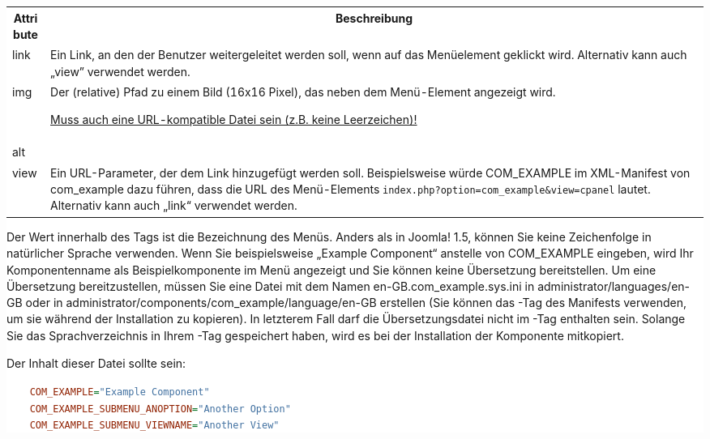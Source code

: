 <table class="wikitable">

<tbody>
<tr class="header">
<th>Attribute</th>
<th>Beschreibung</th>
</tr>
&#10;<tr class="odd">
<td>link</td>
<td>Ein Link, an den der Benutzer weitergeleitet werden soll, wenn auf
das Menüelement geklickt wird. Alternativ kann auch „view” verwendet
werden.</td>
</tr>
<tr class="even">
<td>img</td>
<td>Der (relative) Pfad zu einem Bild (16x16 Pixel), das neben dem
Menü-Element angezeigt wird.
<p><u>Muss auch eine URL-kompatible Datei sein (z.B. keine
Leerzeichen)!</u></p></td>
</tr>
<tr class="odd">
<td>alt</td>
<td></td>
</tr>
<tr class="even">
<td>view</td>
<td>Ein URL-Parameter, der dem Link hinzugefügt werden soll.
Beispielsweise würde
COM_EXAMPLE
im XML-Manifest von com_example dazu führen, dass die URL des
Menü-Elements <code>index.php?option=com_example&amp;view=cpanel</code>
lautet. Alternativ kann auch „link“ verwendet werden.</td>
</tr>
</tbody>
</table>

Der Wert innerhalb des Tags ist die Bezeichnung des Menüs. Anders als in
Joomla! 1.5, können Sie keine Zeichenfolge in natürlicher Sprache
verwenden. Wenn Sie beispielsweise „Example Component“ anstelle von
COM_EXAMPLE eingeben, wird Ihr Komponentenname als Beispielkomponente im
Menü angezeigt und Sie können keine Übersetzung bereitstellen. Um eine
Übersetzung bereitzustellen, müssen Sie eine Datei mit dem Namen
en-GB.com_example.sys.ini in administrator/languages/en-GB oder in
administrator/components/com_example/language/en-GB erstellen (Sie
können das -Tag des Manifests verwenden, um sie während der Installation
zu kopieren). In letzterem Fall darf die Übersetzungsdatei nicht im -Tag
enthalten sein. Solange Sie das Sprachverzeichnis in Ihrem -Tag
gespeichert haben, wird es bei der Installation der Komponente
mitkopiert.

Der Inhalt dieser Datei sollte sein:

```ini
    COM_EXAMPLE="Example Component"
    COM_EXAMPLE_SUBMENU_ANOPTION="Another Option"
    COM_EXAMPLE_SUBMENU_VIEWNAME="Another View"
```
